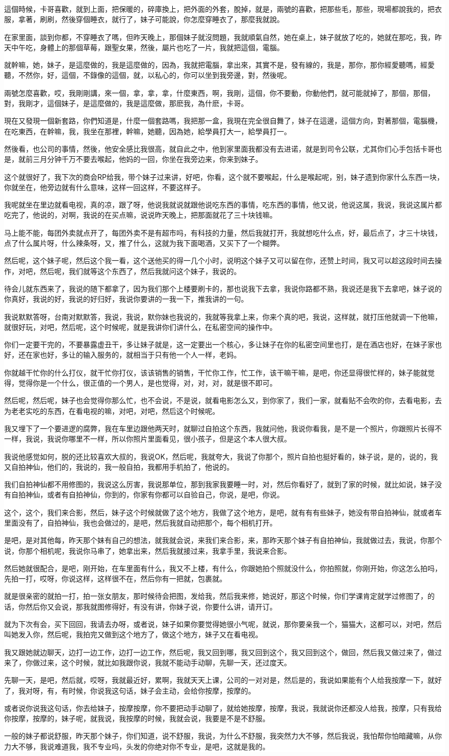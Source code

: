 這個時候，卡哥喜歡，就到上面，把保暖的，碎庫換上，把外面的外套，脫掉，就是，兩號的喜歡，把那些毛，那些，現場都說我的，把衣服，拿著，刷刷，然後穿個睡衣，就行了，妹子可能說，你怎麼穿睡衣了，那麼我就說。

在家里面，談到你都，不穿睡衣了嗎，但昨天晚上，那個妹子就沒問題，我就順氣自然，她在桌上，妹子就放了吃的，她就在那吃，我，昨天中午吃，身體上的那個草莓，跟聖女果，然後，屬片也吃了一片，我就把這個，電腦。

就幹嘛，她，妹子，是這麼做的，我是這麼做的，因為，我就把電腦，拿出來，其實不是，發有線的，我是，那你，那你經愛聽嗎，經愛聽，不然你，好，這個，不錄像的這個，就，以私心的，你可以坐到我旁邊，對，然後呢。

兩號怎麼喜歡，哎，我剛剛講，來一個，拿，拿，拿，什麼東西，啊，我剛，這個，你不要動，你動他們，就可能就掉了，那個，那個，對，我剛才，這個妹子，是這麼做的，我是這麼做，那麽我，為什麽，卡哥。

現在又發現一個新套路，你們知道是，什麼一個套路嗎，我把那一盒，我現在完全很自舞了，妹子在這邊，這個方向，對著那個，電腦機，在吃東西，在幹嘛，我，我坐在那裡，幹嘛，她聽，因為她，給學員打大一，給學員打一。

然後看，也公司的事情，然後，他安全感比我很高，就自此之中，他到家里面我都没有去进诺，就是到司令公联，尤其你们心手包括卡哥也是，就前三月分钟千万不要去喉起，他妈的一回，你坐在我旁边来，你来到妹子。

这个就很好了，我下次的商会RP给我，带个妹子过来讲，好吧，你看，这个就不要喉起，什么是喉起呢，别，妹子遗到你家什么东西一块，你就坐在，他旁边就有什么意味，这样一回这样，不要这样子。

我呢就坐在里边就看电视，真的凉，跟了呀，他说我就说就跟他说吃东西的事情，吃东西的事情，他又说，他说这属，我说，我说这属片都吃完了，他说的，对啊，我说的在买点嘛，说说昨天晚上，把那面就花了三十块钱嘛。

马上能不能，每团外卖就点开了，每团外卖不是有超市吗，有科技的力量，然后我就打开，我就想吃什么点，好，最后点了，才三十块钱，点了什么属片呀，什么辣条呀，又，推了什么，这就为我下面喝酒，又买下了一个糊弊。

然后呢，这个妹子呢，然后这个我一看，这个送他买的得一几个小时，说明这个妹子又可以留在你，还赞上时间，我又可以趁这段时间去操作，对吧，然后呢，我们就等这个东西了，然后我就问这个妹子，我说的。

待会儿就东西来了，我说的随下都拿了，因为我们那个上楼要刷卡的，那也说我下去拿，我说你路都不熟，我说还是我下去拿吧，妹子说的你真好，我说的好，我说的好归好，我说你要讲的一我一下，推我讲的一句。

我说默默答呀，台南对默默答，我说，我说，默你妹也我说的，我就等我拿上来，你来个真的吧，我说，这样就，就打压他就调一下他嘛，就很好玩，对吧，然后呢，这个时候呢，就是我讲你们讲什么，在私密空间的操作中。

你们一定要干完的，不要暴露虚丑干，多让妹子就是，这一定要出一个核心，多让妹子在你的私密空间里也打，是在酒店也好，在妹子家也好，还在家也好，多让的输入服务的，就相当于只有他一个人一样，老妈。

你就越干忙你的什么打仪，就干忙你打仪，该该销售的销售，干忙你工作，忙工作，该干嘛干嘛，是吧，你还显得很忙样的，妹子能就觉得，觉得你是一个什么，很正值的一个男人，是也觉得，对，对，对，就是很不即可。

然后呢，然后呢，妹子也会觉得你那么忙，也不会说，不是说，就看电影怎么又，到你家了，我们一家，就看贴不会吹的你，去看电影，去为老老实吃的东西，在看电视的嘛，对吧，对吧，然后这个时候呢。

我又埋下了一个要进逻的腐弊，我在车里边跟他两天时，就聊过自拍这个东西，我就问他，我说你看我，是不是一个照片，你跟照片长得不一样，我说，我说你哪里不一样，所以你照片里面看见，很小孩子，但是这个本人很大叔。

我说他感觉如何，脱的还比较喜欢大叔的，我说OK，然后呢，我就夸大，我说了你那个，照片自拍也挺好看的，妹子说，是的，说的，我又自拍神仙，他们的，我说的，我一般自拍，我都用手机拍了，他说的。

我们自拍神仙都不用修图的，我说这么厉害，我说那单位，那到我家我要睡一时，对，然后你看好了，就到了家的时候，就比如说，妹子没有自拍神仙，或者有自拍神仙，你到的，你家有你都可以自验自己，你说，是吧，你说。

这个，这个，我们来合影，然后，妹子这个时候就做了这个地方，我做了这个地方，是吧，就有有有些妹子，她没有带自拍神仙，就或者车里面没有了，自拍神仙，我也会做过的，是吧，然后我就自动把那个，每个相机打开。

是吧，是对其他每，昨天那个妹有自己的想法，就我就会说，来我们来合影，来，那昨天那个妹子有自拍神仙，我就做过去，我说，你那个说，你那个相机呢，我说你马串了，她拿出来，然后我就接过来，我拿手里，我说来合影。

然后她就很配合，是吧，刚开始，在车里面有什么，我又不上楼，有什么，你跟她拍个照就没什么，你拍照就，你刚开始，你这怎么拍吗，先拍一打，哎呀，你说这样，这样很不在，然后你有一把就，包裹就。

就是很亲密的就拍一打，拍一张女朋友，那时候待会把图，发给我，然后我来修，她说好，那这个时候，你们学课肯定就学过修图了，的话，你然后你又会说，那我就图修得好，有没有讲，你妹子说，你要什么讲，请开订。

就为下次有会，买下回回，我请去办呀，或者说，妹子如果你要觉得她很小气呢，就说，那你要亲我一个，猫猫大，这都可以，对吧，然后叫她发入你，然后呢，我拍完又做到这个地方了，做这个地方，妹子又在看电视。

我又跟她就边聊天，边打一边工作，边打一边工作，然后呢，我又回到哪，我又回到这个，我又回到这个，做回，然后我又做过来了，做过来了，你做过来，这个时候，就比如我跟你说，我就不能动手动聊，先聊一天，还过度天。

先聊一天，是吧，然后就，哎呀，我就最近好，累啊，我就天天上课，公司的一对对是，然后是的，我说如果能有个人给我按摩一下，就好了，我对呀，有，有时候，你说我这句话，妹子会主动，会给你按摩，按摩的。

或者说你说我这句话，你去给妹子，按摩按摩，你不要把动手动聊了，就给她按摩，按摩，我说，我就说你还都没人给我，按摩，只有我给你按摩，按摩的，妹子呢，就我说，我按摩的时候，我就会说，我要是不是不舒服。

一般的妹子都说舒服，昨天那个妹子，你们知道，说不舒服，我说，为什么不舒服，我突然力大不够，然后我说，我怕帮你怕暗藏嘛，从你力大不够，我说难道我，我不专业吗，头发的你绝对你不专业，是吧，这就是我的。
